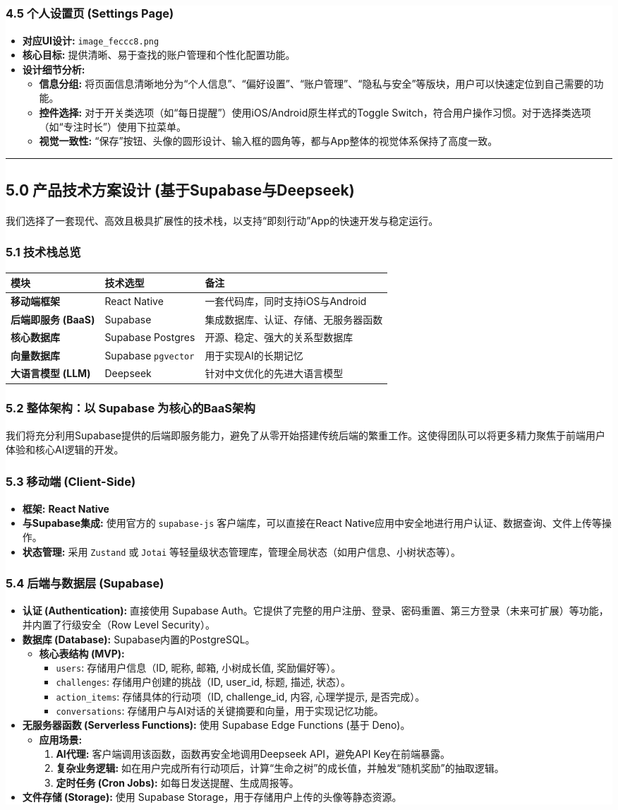 ### 4.5 个人设置页 (Settings Page)
* **对应UI设计:** `image_feccc8.png`
* **核心目标:** 提供清晰、易于查找的账户管理和个性化配置功能。
* **设计细节分析:**
    * **信息分组:** 将页面信息清晰地分为“个人信息”、“偏好设置”、“账户管理”、“隐私与安全”等版块，用户可以快速定位到自己需要的功能。
    * **控件选择:** 对于开关类选项（如“每日提醒”）使用iOS/Android原生样式的Toggle Switch，符合用户操作习惯。对于选择类选项（如“专注时长”）使用下拉菜单。
    * **视觉一致性:** “保存”按钮、头像的圆形设计、输入框的圆角等，都与App整体的视觉体系保持了高度一致。

---

## 5.0 产品技术方案设计 (基于Supabase与Deepseek)

我们选择了一套现代、高效且极具扩展性的技术栈，以支持“即刻行动”App的快速开发与稳定运行。

### 5.1 技术栈总览

| 模块 | 技术选型 | 备注 |
| :--- | :--- | :--- |
| **移动端框架** | React Native | 一套代码库，同时支持iOS与Android |
| **后端即服务 (BaaS)** | Supabase | 集成数据库、认证、存储、无服务器函数 |
| **核心数据库** | Supabase Postgres | 开源、稳定、强大的关系型数据库 |
| **向量数据库** | Supabase `pgvector` | 用于实现AI的长期记忆 |
| **大语言模型 (LLM)** | Deepseek | 针对中文优化的先进大语言模型 |

### 5.2 整体架构：以 Supabase 为核心的BaaS架构

我们将充分利用Supabase提供的后端即服务能力，避免了从零开始搭建传统后端的繁重工作。这使得团队可以将更多精力聚焦于前端用户体验和核心AI逻辑的开发。

### 5.3 移动端 (Client-Side)
* **框架:** **React Native**
* **与Supabase集成:** 使用官方的 `supabase-js` 客户端库，可以直接在React Native应用中安全地进行用户认证、数据查询、文件上传等操作。
* **状态管理:** 采用 `Zustand` 或 `Jotai` 等轻量级状态管理库，管理全局状态（如用户信息、小树状态等）。

### 5.4 后端与数据层 (Supabase)
* **认证 (Authentication):** 直接使用 Supabase Auth。它提供了完整的用户注册、登录、密码重置、第三方登录（未来可扩展）等功能，并内置了行级安全（Row Level Security）。
* **数据库 (Database):** Supabase内置的PostgreSQL。
    * **核心表结构 (MVP):**
        * `users`: 存储用户信息（ID, 昵称, 邮箱, 小树成长值, 奖励偏好等）。
        * `challenges`: 存储用户创建的挑战（ID, user_id, 标题, 描述, 状态）。
        * `action_items`: 存储具体的行动项（ID, challenge_id, 内容, 心理学提示, 是否完成）。
        * `conversations`: 存储用户与AI对话的关键摘要和向量，用于实现记忆功能。
* **无服务器函数 (Serverless Functions):** 使用 Supabase Edge Functions (基于 Deno)。
    * **应用场景:**
        1.  **AI代理:** 客户端调用该函数，函数再安全地调用Deepseek API，避免API Key在前端暴露。
        2.  **复杂业务逻辑:** 如在用户完成所有行动项后，计算“生命之树”的成长值，并触发“随机奖励”的抽取逻辑。
        3.  **定时任务 (Cron Jobs):** 如每日发送提醒、生成周报等。
* **文件存储 (Storage):** 使用 Supabase Storage，用于存储用户上传的头像等静态资源。
